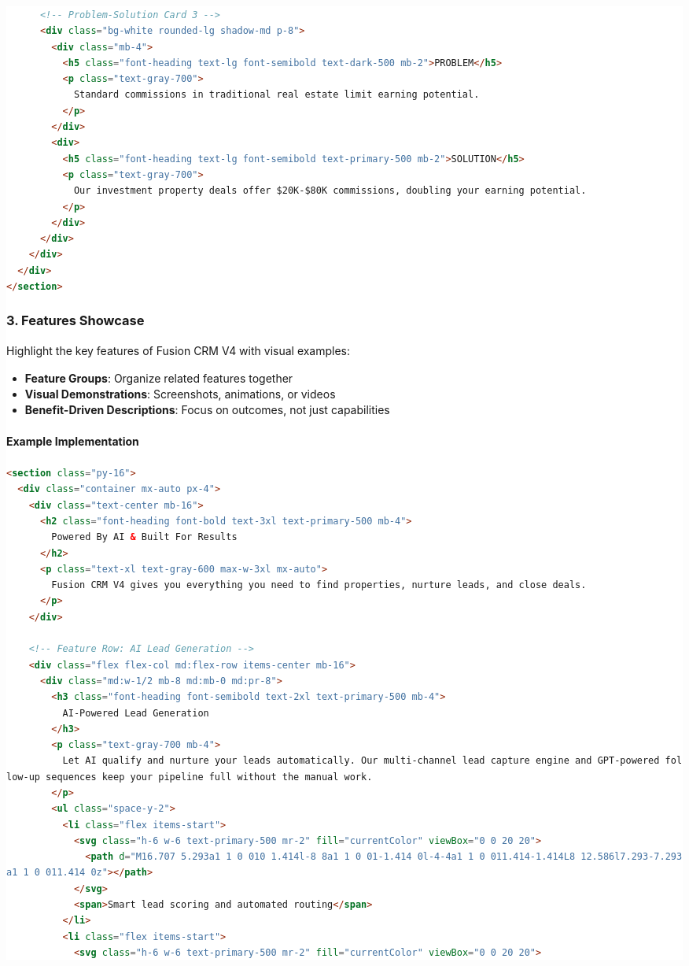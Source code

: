 ```html
      <!-- Problem-Solution Card 3 -->
      <div class="bg-white rounded-lg shadow-md p-8">
        <div class="mb-4">
          <h5 class="font-heading text-lg font-semibold text-dark-500 mb-2">PROBLEM</h5>
          <p class="text-gray-700">
            Standard commissions in traditional real estate limit earning potential.
          </p>
        </div>
        <div>
          <h5 class="font-heading text-lg font-semibold text-primary-500 mb-2">SOLUTION</h5>
          <p class="text-gray-700">
            Our investment property deals offer $20K-$80K commissions, doubling your earning potential.
          </p>
        </div>
      </div>
    </div>
  </div>
</section>
```

### 3. Features Showcase

Highlight the key features of Fusion CRM V4 with visual examples:

- **Feature Groups**: Organize related features together
- **Visual Demonstrations**: Screenshots, animations, or videos
- **Benefit-Driven Descriptions**: Focus on outcomes, not just capabilities

#### Example Implementation

```html
<section class="py-16">
  <div class="container mx-auto px-4">
    <div class="text-center mb-16">
      <h2 class="font-heading font-bold text-3xl text-primary-500 mb-4">
        Powered By AI & Built For Results
      </h2>
      <p class="text-xl text-gray-600 max-w-3xl mx-auto">
        Fusion CRM V4 gives you everything you need to find properties, nurture leads, and close deals.
      </p>
    </div>
    
    <!-- Feature Row: AI Lead Generation -->
    <div class="flex flex-col md:flex-row items-center mb-16">
      <div class="md:w-1/2 mb-8 md:mb-0 md:pr-8">
        <h3 class="font-heading font-semibold text-2xl text-primary-500 mb-4">
          AI-Powered Lead Generation
        </h3>
        <p class="text-gray-700 mb-4">
          Let AI qualify and nurture your leads automatically. Our multi-channel lead capture engine and GPT-powered follow-up sequences keep your pipeline full without the manual work.
        </p>
        <ul class="space-y-2">
          <li class="flex items-start">
            <svg class="h-6 w-6 text-primary-500 mr-2" fill="currentColor" viewBox="0 0 20 20">
              <path d="M16.707 5.293a1 1 0 010 1.414l-8 8a1 1 0 01-1.414 0l-4-4a1 1 0 011.414-1.414L8 12.586l7.293-7.293a1 1 0 011.414 0z"></path>
            </svg>
            <span>Smart lead scoring and automated routing</span>
          </li>
          <li class="flex items-start">
            <svg class="h-6 w-6 text-primary-500 mr-2" fill="currentColor" viewBox="0 0 20 20">
```